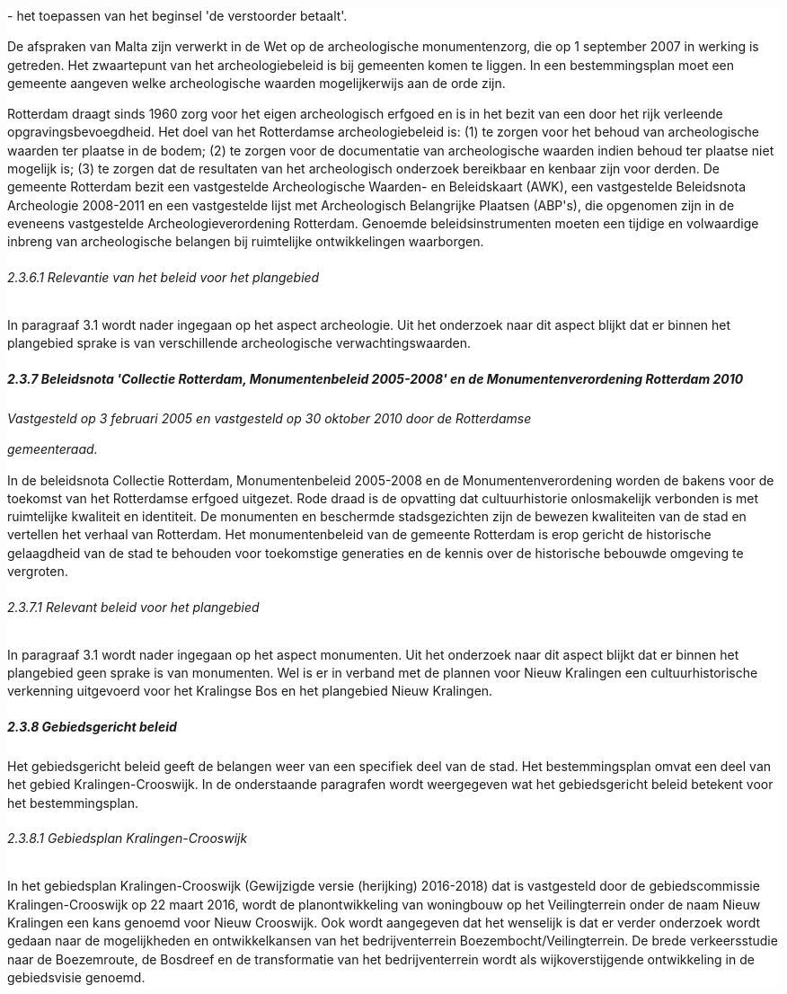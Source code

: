 \- het toepassen van het beginsel 'de verstoorder betaalt'.

De afspraken van Malta zijn verwerkt in de Wet op de archeologische monumentenzorg, die op 1 september 2007 in werking is getreden. Het zwaartepunt van het archeologiebeleid is bij gemeenten komen te liggen. In een bestemmingsplan moet een gemeente aangeven welke archeologische waarden mogelijkerwijs aan de orde zijn.

Rotterdam draagt sinds 1960 zorg voor het eigen archeologisch erfgoed en is in het bezit van een door het rijk verleende opgravingsbevoegdheid. Het doel van het Rotterdamse archeologiebeleid is: (1\) te zorgen voor het behoud van archeologische waarden ter plaatse in de bodem; (2\) te zorgen voor de documentatie van archeologische waarden indien behoud ter plaatse niet mogelijk is; (3\) te zorgen dat de resultaten van het archeologisch onderzoek bereikbaar en kenbaar zijn voor derden. De gemeente Rotterdam bezit een vastgestelde Archeologische Waarden\- en Beleidskaart (AWK), een vastgestelde Beleidsnota Archeologie 2008\-2011 en een vastgestelde lijst met Archeologisch Belangrijke Plaatsen (ABP's), die opgenomen zijn in de eveneens vastgestelde Archeologieverordening Rotterdam. Genoemde beleidsinstrumenten moeten een tijdige en volwaardige inbreng van archeologische belangen bij ruimtelijke ontwikkelingen waarborgen.

###### 2\.3\.6\.1 Relevantie van het beleid voor het plangebied

In paragraaf 3\.1 wordt nader ingegaan op het aspect archeologie. Uit het onderzoek naar dit aspect blijkt dat er binnen het plangebied sprake is van verschillende archeologische verwachtingswaarden.

##### 2\.3\.7 Beleidsnota 'Collectie Rotterdam, Monumentenbeleid 2005\-2008' en de Monumentenverordening Rotterdam 2010

*Vastgesteld op 3 februari 2005 en vastgesteld op 30 oktober 2010 door de Rotterdamse*

*gemeenteraad.*

In de beleidsnota Collectie Rotterdam, Monumentenbeleid 2005\-2008 en de Monumentenverordening worden de bakens voor de toekomst van het Rotterdamse erfgoed uitgezet. Rode draad is de opvatting dat cultuurhistorie onlosmakelijk verbonden is met ruimtelijke kwaliteit en identiteit. De monumenten en beschermde stadsgezichten zijn de bewezen kwaliteiten van de stad en vertellen het verhaal van Rotterdam. Het monumentenbeleid van de gemeente Rotterdam is erop gericht de historische gelaagdheid van de stad te behouden voor toekomstige generaties en de kennis over de historische bebouwde omgeving te vergroten.

###### 2\.3\.7\.1 Relevant beleid voor het plangebied

In paragraaf 3\.1 wordt nader ingegaan op het aspect monumenten. Uit het onderzoek naar dit aspect blijkt dat er binnen het plangebied geen sprake is van monumenten. Wel is er in verband met de plannen voor Nieuw Kralingen een cultuurhistorische verkenning uitgevoerd voor het Kralingse Bos en het plangebied Nieuw Kralingen.

##### 2\.3\.8 Gebiedsgericht beleid

Het gebiedsgericht beleid geeft de belangen weer van een specifiek deel van de stad. Het bestemmingsplan omvat een deel van het gebied Kralingen\-Crooswijk. In de onderstaande paragrafen wordt weergegeven wat het gebiedsgericht beleid betekent voor het bestemmingsplan.

###### 2\.3\.8\.1 Gebiedsplan Kralingen\-Crooswijk

In het gebiedsplan Kralingen\-Crooswijk (Gewijzigde versie (herijking) 2016\-2018\) dat is vastgesteld door de gebiedscommissie Kralingen\-Crooswijk op 22 maart 2016, wordt de planontwikkeling van woningbouw op het Veilingterrein onder de naam Nieuw Kralingen een kans genoemd voor Nieuw Crooswijk. Ook wordt aangegeven dat het wenselijk is dat er verder onderzoek wordt gedaan naar de mogelijkheden en ontwikkelkansen van het bedrijventerrein Boezembocht/Veilingterrein. De brede verkeersstudie naar de Boezemroute, de Bosdreef en de transformatie van het bedrijventerrein wordt als wijkoverstijgende ontwikkeling in de gebiedsvisie genoemd.
